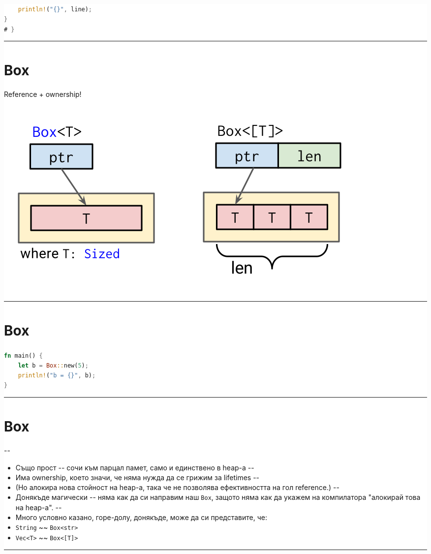 ```rust
    println!("{}", line);
}
# }
```

---

# Box

Reference + ownership!

<img src="images/box.png" />

---

# Box

```rust
fn main() {
    let b = Box::new(5);
    println!("b = {}", b);
}
```

---

# Box

--
* Също прост -- сочи към парцал памет, само и единствено в heap-а
--
* Има ownership, което значи, че няма нужда да се грижим за lifetimes
--
* (Но алокира нова стойност на heap-а, така че не позволява ефективността на гол reference.)
--
* Донякъде магически -- няма как да си направим наш `Box`, защото няма как да укажем на компилатора "алокирай това на heap-а".
--
* Много условно казано, горе-долу, донякъде, може да си представите, че:
* `String` ~~ `Box<str>`
* `Vec<T>` ~~ `Box<[T]>`

---